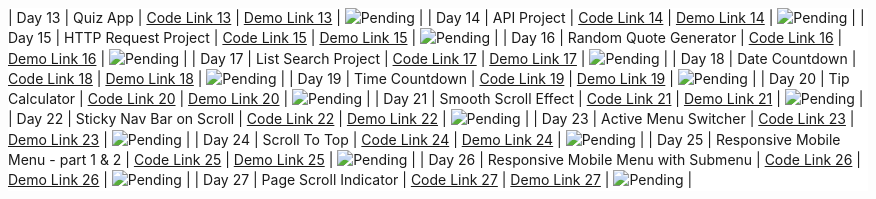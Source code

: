 | Day 13                                        | Quiz App                                                 | [Code Link 13](code-13)                                                                                           | [Demo Link 13](demo-13)                                                                                 | ![Pending](https://img.shields.io/badge/Status-Pending-yellow) |
| Day 14                                        | API Project                                              | [Code Link 14](code-14)                                                                                           | [Demo Link 14](demo-14)                                                                                 | ![Pending](https://img.shields.io/badge/Status-Pending-yellow) |
| Day 15                                        | HTTP Request Project                                     | [Code Link 15](code-15)                                                                                           | [Demo Link 15](demo-15)                                                                                 | ![Pending](https://img.shields.io/badge/Status-Pending-yellow) |
| Day 16                                        | Random Quote Generator                                   | [Code Link 16](code-16)                                                                                           | [Demo Link 16](demo-16)                                                                                 | ![Pending](https://img.shields.io/badge/Status-Pending-yellow) |
| Day 17                                        | List Search Project                                      | [Code Link 17](code-17)                                                                                           | [Demo Link 17](demo-17)                                                                                 | ![Pending](https://img.shields.io/badge/Status-Pending-yellow) |
| Day 18                                        | Date Countdown                                           | [Code Link 18](code-18)                                                                                           | [Demo Link 18](demo-18)                                                                                 | ![Pending](https://img.shields.io/badge/Status-Pending-yellow) |
| Day 19                                        | Time Countdown                                           | [Code Link 19](code-19)                                                                                           | [Demo Link 19](demo-19)                                                                                 | ![Pending](https://img.shields.io/badge/Status-Pending-yellow) |
| Day 20                                        | Tip Calculator                                           | [Code Link 20](code-20)                                                                                           | [Demo Link 20](demo-20)                                                                                 | ![Pending](https://img.shields.io/badge/Status-Pending-yellow) |
| Day 21                                        | Smooth Scroll Effect                                     | [Code Link 21](code-21)                                                                                           | [Demo Link 21](demo-21)                                                                                 | ![Pending](https://img.shields.io/badge/Status-Pending-yellow) |
| Day 22                                        | Sticky Nav Bar on Scroll                                 | [Code Link 22](code-22)                                                                                           | [Demo Link 22](demo-22)                                                                                 | ![Pending](https://img.shields.io/badge/Status-Pending-yellow) |
| Day 23                                        | Active Menu Switcher                                     | [Code Link 23](code-23)                                                                                           | [Demo Link 23](demo-23)                                                                                 | ![Pending](https://img.shields.io/badge/Status-Pending-yellow) |
| Day 24                                        | Scroll To Top                                            | [Code Link 24](code-24)                                                                                           | [Demo Link 24](demo-24)                                                                                 | ![Pending](https://img.shields.io/badge/Status-Pending-yellow) |
| Day 25                                        | Responsive Mobile Menu - part 1 & 2                      | [Code Link 25](code-25)                                                                                           | [Demo Link 25](demo-25)                                                                                 | ![Pending](https://img.shields.io/badge/Status-Pending-yellow) |
| Day 26                                        | Responsive Mobile Menu with Submenu                      | [Code Link 26](code-26)                                                                                           | [Demo Link 26](demo-26)                                                                                 | ![Pending](https://img.shields.io/badge/Status-Pending-yellow) |
| Day 27                                        | Page Scroll Indicator                                    | [Code Link 27](code-27)                                                                                           | [Demo Link 27](demo-27)                                                                                 | ![Pending](https://img.shields.io/badge/Status-Pending-yellow) |